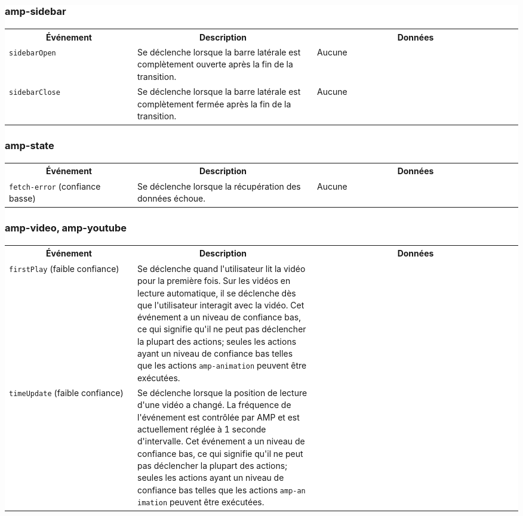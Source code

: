 ### amp-sidebar <a name="amp-sidebar-1"></a>

<table>
  <tr>
    <th width="25%">Événement</th>
    <th width="35%">Description</th>
    <th width="40%">Données</th>
  </tr>
  <tr>
    <td><code>sidebarOpen</code></td>
    <td>Se déclenche lorsque la barre latérale est complètement ouverte après la fin de la transition.</td>
    <td>Aucune</td>
  </tr>
  <tr>
    <td><code>sidebarClose</code></td>
    <td>Se déclenche lorsque la barre latérale est complètement fermée après la fin de la transition.</td>
    <td>Aucune</td>
  </tr>
</table>

### amp-state <a name="amp-state-1"></a>

<table>
  <tr>
    <th width="25%">Événement</th>
    <th width="35%">Description</th>
    <th width="40%">Données</th>
  </tr>
  <tr>
    <td>	<code>fetch-error</code> (confiance basse)</td>
    <td>Se déclenche lorsque la récupération des données échoue.</td>
    <td>Aucune</td>
  </tr>
</table>

### amp-video, amp-youtube <a name="amp-video-amp-youtube"></a>

<table>
  <tr>
    <th width="25%">Événement</th>
    <th width="35%">Description</th>
    <th width="40%">Données</th>
  </tr>
  <tr>
    <td>
<code>firstPlay</code> (faible confiance)</td>
    <td>Se déclenche quand l'utilisateur lit la vidéo pour la première fois. Sur les vidéos en lecture automatique, il se déclenche dès que l'utilisateur interagit avec la vidéo. Cet événement a un niveau de confiance bas, ce qui signifie qu'il ne peut pas déclencher la plupart des actions; seules les actions ayant un niveau de confiance bas telles que les actions <code>amp-animation</code> peuvent être exécutées.</td>
    <td></td>
  </tr>
  <tr>
    <td>
<code>timeUpdate</code> (faible confiance)</td>
    <td>Se déclenche lorsque la position de lecture d'une vidéo a changé. La fréquence de l'événement est contrôlée par AMP et est actuellement réglée à 1 seconde d'intervalle. Cet événement a un niveau de confiance bas, ce qui signifie qu'il ne peut pas déclencher la plupart des actions; seules les actions ayant un niveau de confiance bas telles que les actions <code>amp-animation</code> peuvent être exécutées.</td>
